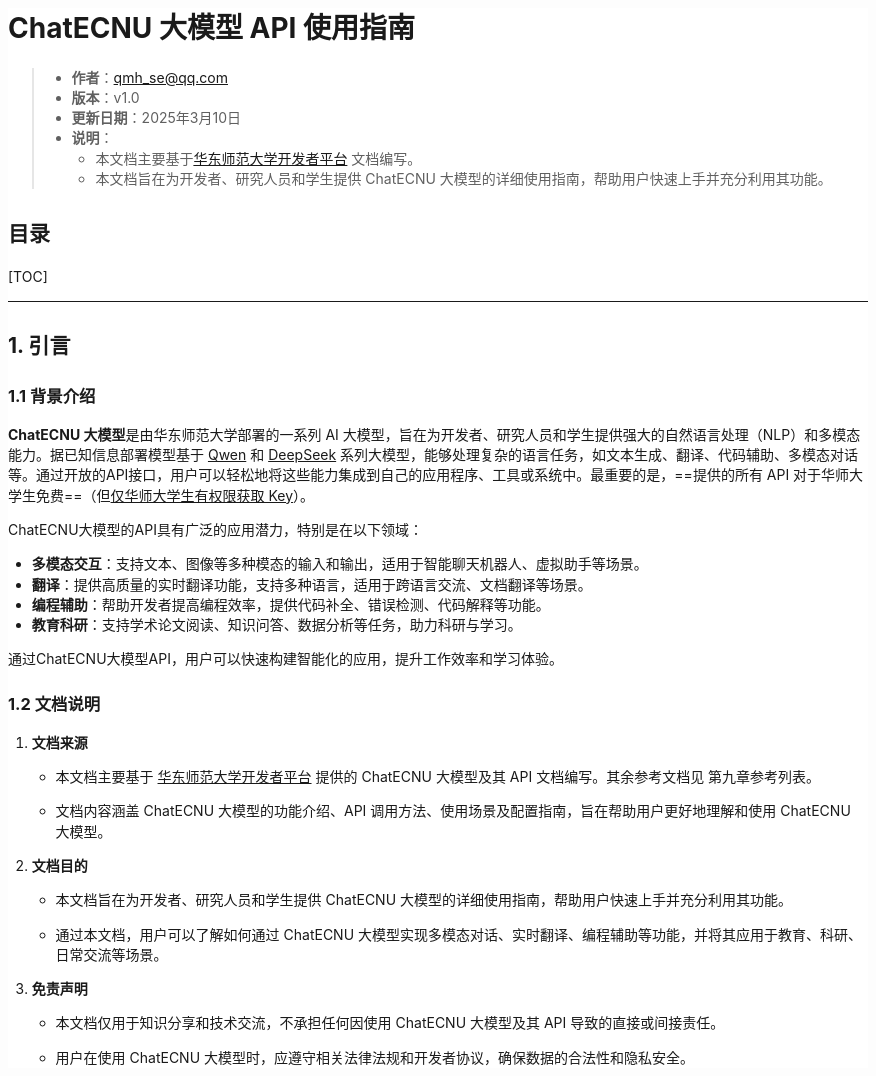 #  ChatECNU 大模型 API 使用指南



> - **作者**：qmh_se@qq.com
> - **版本**：v1.0
> - **更新日期**：2025年3月10日
> - **说明**：
>   - 本文档主要基于[华东师范大学开发者平台](https://developer.ecnu.edu.cn/vitepress/llm/model.html) 文档编写。
>   - 本文档旨在为开发者、研究人员和学生提供 ChatECNU 大模型的详细使用指南，帮助用户快速上手并充分利用其功能。

## 目录

[TOC]

---

## 1. **引言**

### 1.1 背景介绍

**ChatECNU 大模型**是由华东师范大学部署的一系列 AI 大模型，旨在为开发者、研究人员和学生提供强大的自然语言处理（NLP）和多模态能力。据已知信息部署模型基于 [Qwen](https://chat.qwenlm.ai/) 和 [DeepSeek](https://www.deepseek.com/) 系列大模型，能够处理复杂的语言任务，如文本生成、翻译、代码辅助、多模态对话等。通过开放的API接口，用户可以轻松地将这些能力集成到自己的应用程序、工具或系统中。最重要的是，==提供的所有 API 对于华师大学生免费==（但<u>仅华师大学生有权限获取 Key</u>）。

ChatECNU大模型的API具有广泛的应用潜力，特别是在以下领域：

- **多模态交互**：支持文本、图像等多种模态的输入和输出，适用于智能聊天机器人、虚拟助手等场景。
- **翻译**：提供高质量的实时翻译功能，支持多种语言，适用于跨语言交流、文档翻译等场景。
- **编程辅助**：帮助开发者提高编程效率，提供代码补全、错误检测、代码解释等功能。
- **教育科研**：支持学术论文阅读、知识问答、数据分析等任务，助力科研与学习。

通过ChatECNU大模型API，用户可以快速构建智能化的应用，提升工作效率和学习体验。

### 1.2 文档说明

1. **文档来源**

   - 本文档主要基于 [华东师范大学开发者平台](https://developer.ecnu.edu.cn/vitepress/llm/model.html) 提供的 ChatECNU 大模型及其 API 文档编写。其余参考文档见 第九章参考列表。

   - 文档内容涵盖 ChatECNU 大模型的功能介绍、API 调用方法、使用场景及配置指南，旨在帮助用户更好地理解和使用 ChatECNU 大模型。


2. **文档目的**

   - 本文档旨在为开发者、研究人员和学生提供 ChatECNU 大模型的详细使用指南，帮助用户快速上手并充分利用其功能。

   - 通过本文档，用户可以了解如何通过 ChatECNU 大模型实现多模态对话、实时翻译、编程辅助等功能，并将其应用于教育、科研、日常交流等场景。


3. **免责声明**

   - 本文档仅用于知识分享和技术交流，不承担任何因使用 ChatECNU 大模型及其 API 导致的直接或间接责任。

   - 用户在使用 ChatECNU 大模型时，应遵守相关法律法规和开发者协议，确保数据的合法性和隐私安全。
